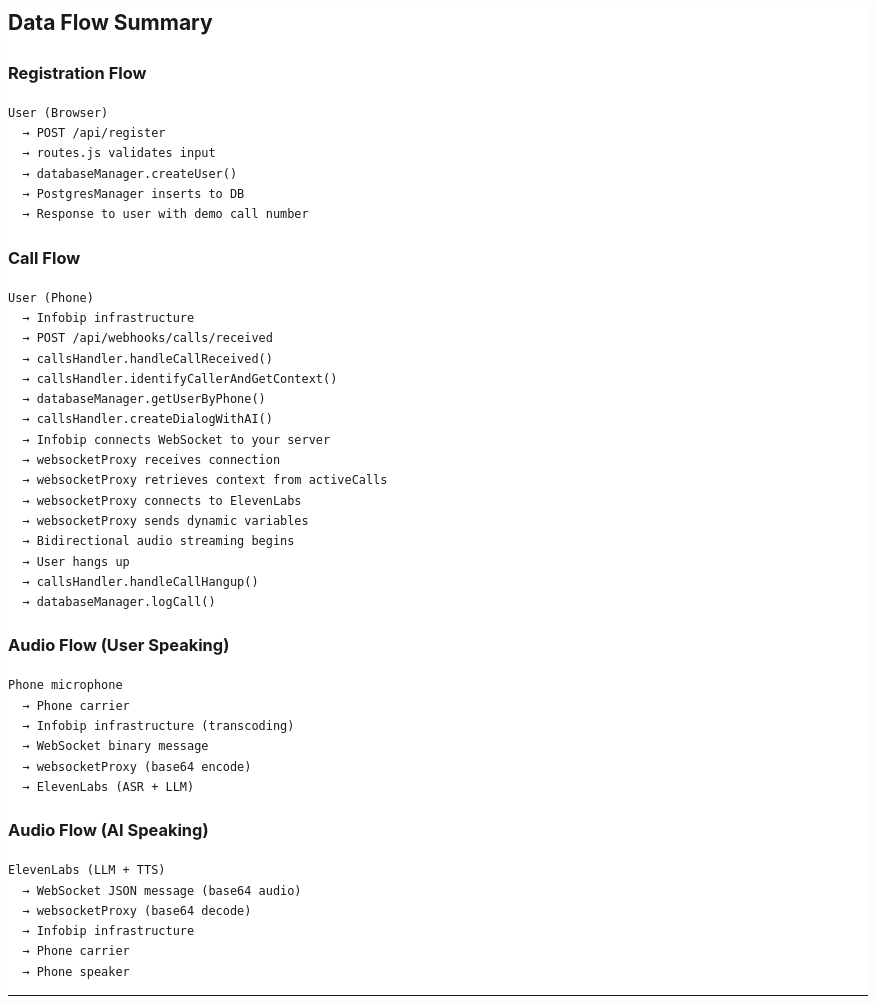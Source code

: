 ## Data Flow Summary

### Registration Flow
```
User (Browser)
  → POST /api/register
  → routes.js validates input
  → databaseManager.createUser()
  → PostgresManager inserts to DB
  → Response to user with demo call number
```

### Call Flow
```
User (Phone)
  → Infobip infrastructure
  → POST /api/webhooks/calls/received
  → callsHandler.handleCallReceived()
  → callsHandler.identifyCallerAndGetContext()
  → databaseManager.getUserByPhone()
  → callsHandler.createDialogWithAI()
  → Infobip connects WebSocket to your server
  → websocketProxy receives connection
  → websocketProxy retrieves context from activeCalls
  → websocketProxy connects to ElevenLabs
  → websocketProxy sends dynamic variables
  → Bidirectional audio streaming begins
  → User hangs up
  → callsHandler.handleCallHangup()
  → databaseManager.logCall()
```

### Audio Flow (User Speaking)
```
Phone microphone
  → Phone carrier
  → Infobip infrastructure (transcoding)
  → WebSocket binary message
  → websocketProxy (base64 encode)
  → ElevenLabs (ASR + LLM)
```

### Audio Flow (AI Speaking)
```
ElevenLabs (LLM + TTS)
  → WebSocket JSON message (base64 audio)
  → websocketProxy (base64 decode)
  → Infobip infrastructure
  → Phone carrier
  → Phone speaker
```

---